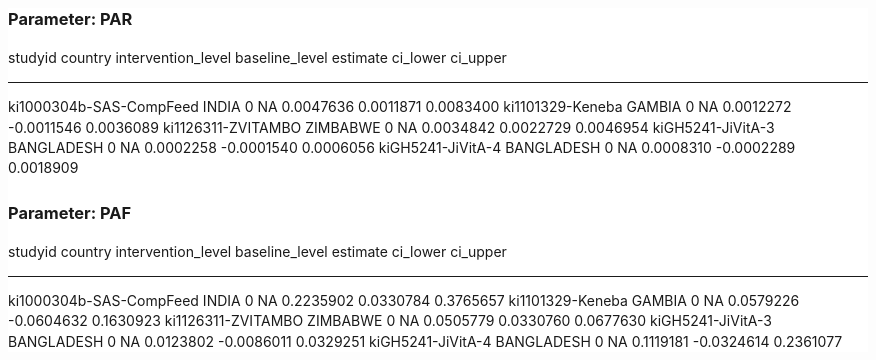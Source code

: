 
### Parameter: PAR


studyid                   country      intervention_level   baseline_level     estimate     ci_lower    ci_upper
------------------------  -----------  -------------------  ---------------  ----------  -----------  ----------
ki1000304b-SAS-CompFeed   INDIA        0                    NA                0.0047636    0.0011871   0.0083400
ki1101329-Keneba          GAMBIA       0                    NA                0.0012272   -0.0011546   0.0036089
ki1126311-ZVITAMBO        ZIMBABWE     0                    NA                0.0034842    0.0022729   0.0046954
kiGH5241-JiVitA-3         BANGLADESH   0                    NA                0.0002258   -0.0001540   0.0006056
kiGH5241-JiVitA-4         BANGLADESH   0                    NA                0.0008310   -0.0002289   0.0018909


### Parameter: PAF


studyid                   country      intervention_level   baseline_level     estimate     ci_lower    ci_upper
------------------------  -----------  -------------------  ---------------  ----------  -----------  ----------
ki1000304b-SAS-CompFeed   INDIA        0                    NA                0.2235902    0.0330784   0.3765657
ki1101329-Keneba          GAMBIA       0                    NA                0.0579226   -0.0604632   0.1630923
ki1126311-ZVITAMBO        ZIMBABWE     0                    NA                0.0505779    0.0330760   0.0677630
kiGH5241-JiVitA-3         BANGLADESH   0                    NA                0.0123802   -0.0086011   0.0329251
kiGH5241-JiVitA-4         BANGLADESH   0                    NA                0.1119181   -0.0324614   0.2361077
